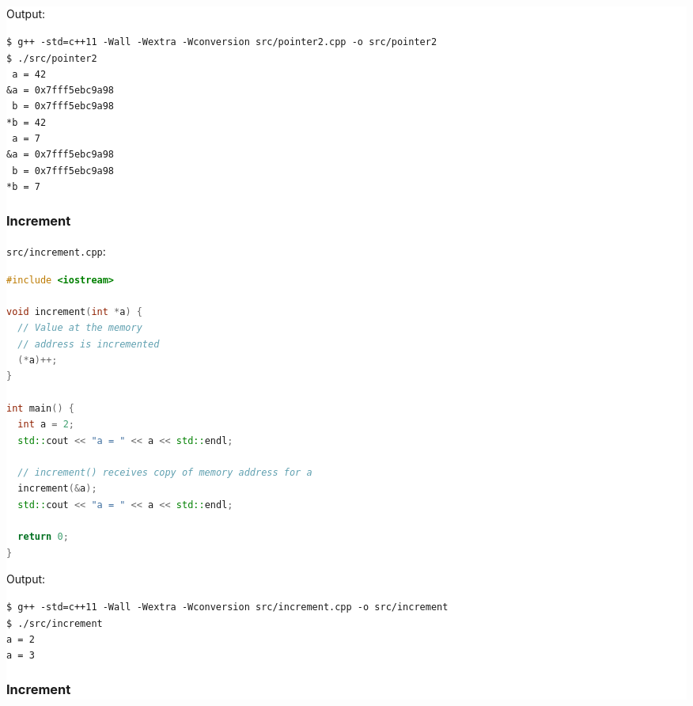Output:

```
$ g++ -std=c++11 -Wall -Wextra -Wconversion src/pointer2.cpp -o src/pointer2
$ ./src/pointer2
 a = 42
&a = 0x7fff5ebc9a98
 b = 0x7fff5ebc9a98
*b = 42
 a = 7
&a = 0x7fff5ebc9a98
 b = 0x7fff5ebc9a98
*b = 7
```

### Increment

`src/increment.cpp`:

```c++
#include <iostream>

void increment(int *a) {
  // Value at the memory
  // address is incremented
  (*a)++;
}

int main() {
  int a = 2;
  std::cout << "a = " << a << std::endl;

  // increment() receives copy of memory address for a
  increment(&a);
  std::cout << "a = " << a << std::endl;

  return 0;
}
```

Output:

```
$ g++ -std=c++11 -Wall -Wextra -Wconversion src/increment.cpp -o src/increment
$ ./src/increment
a = 2
a = 3
```

### Increment
